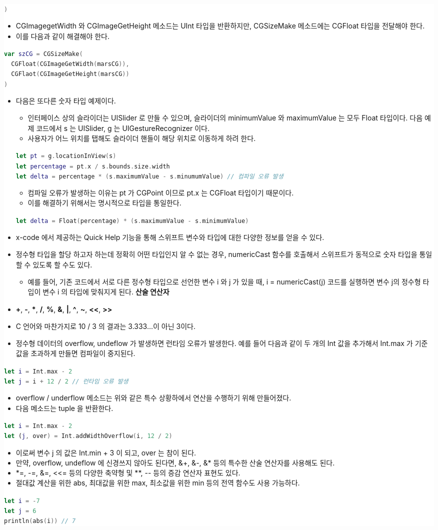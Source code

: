   ```swift
  )
  ```
  - CGImagegetWidth 와 CGImageGetHeight 메소드는 UInt 타입을
    반환하지만, CGSizeMake 메소드에는 CGFloat 타입을 전달해야 한다.
  - 이를 다음과 같이 해결해야 한다.
  ```swift
  var szCG = CGSizeMake(
    CGFloat(CGImageGetWidth(marsCG)),
    CGFlaot(CGImageGetHeight(marsCG))
  )
  ```
- 다음은 또다른 숫자 타입 예제이다.
  - 인터페이스 상의 슬라이더는 UISlider 로 만들 수 있으며, 슬라이더의
    minimumValue 와 maximumValue 는 모두 Float 타입이다. 다음 예제
코드에서 s 는 UISlider, g 는 UIGestureRecognizer 이다.
  - 사용자가 어느 위치를 탭해도 슬라이더 핸들이 해당 위치로 이동하게
    하려 한다.

  ```swift
  let pt = g.locationInView(s)
  let percentage = pt.x / s.bounds.size.width
  let delta = percentage * (s.maximumValue - s.minumumValue) // 컴파일 오류 발생
  ```
  - 컴파일 오류가 발생하는 이유는 pt 가 CGPoint 이므로 pt.x 는 CGFloat
    타입이기 때문이다.
  - 이를 해결하기 위해서는 명시적으로 타입을 통일한다.
  ```swift
  let delta = Float(percentage) * (s.maximumValue - s.minimumValue)
  ```
- x&#45;code 에서 제공하는 Quick Help 기능을 통해 스위프트 변수와
  타입에 대한 다양한 정보를 얻을 수 있다.
- 정수형 타입을 할당 하고자 하는데 정확히 어떤 타입인지 알 수 없는
  경우, numericCast 함수를 호출해서 스위프트가 동적으로 숫자 타입을
통일할 수 있도록 할 수도 있다.
  - 예를 들어, 기존 코드에서 서로 다른 정수형 타입으로 선언한 변수 i
    와 j 가 있을 때, i = numericCast(j) 코드를 실행하면 변수 j의
정수형 타입이 변수 i 의 타입에 맞춰지게 된다.
__산술 연산자__
- **&#43;**, **&#45;**, **&#42;**, **&#47;**, **&#37;**, **&amp;**,
  **&#124;**, **&#94;**, **&#126;**, **&lt;&lt;**, **&gt;&gt;**
- C 언어와 마찬가지로 10 &#47; 3 의 결과는 3.333...이 아닌 3이다.
- 정수형 데이터의 overflow, undeflow 가 발생하면 런타임 오류가
  발생한다. 예를 들어 다음과 같이 두 개의 Int 값을 추가해서 Int.max 가
기준값을 초과하게 만들면 컴파일이 중지된다.
```swift
let i = Int.max - 2
let j = i + 12 / 2 // 런타임 오류 발생
```
- overflow &#47; underflow 메소드는 위와 같은 특수 상황하에서 연산을
  수행하기 위해 만들어졌다.
- 다음 메소드는 tuple 을 반환한다.
```swift
let i = Int.max - 2
let (j, over) = Int.addWidthOverflow(i, 12 / 2)
```
- 이로써 변수 j 의 값은 Int.min + 3 이 되고, over 는 참이 된다.
- 만약, overflow, undeflow 에 신경쓰지 않아도 된다면, &amp;&#43;,
  &amp;&#45;, &amp;&#42; 등의 특수한 산술 연산자를 사용해도 된다.
- &#42;&#61;, &#45;&#61;, &amp;&#61;, &lt;&lt;&#61; 등의 다양한 축약형
  및 &#42;&#42;, &#45;&#45; 등의 증감 연산자 표현도 있다.
- 절대값 계산을 위한 abs, 최대값을 위한 max, 최소값을 위한 min 등의
  전역 함수도 사용 가능하다.
```swift
let i = -7
let j = 6
println(abs(i)) // 7
```